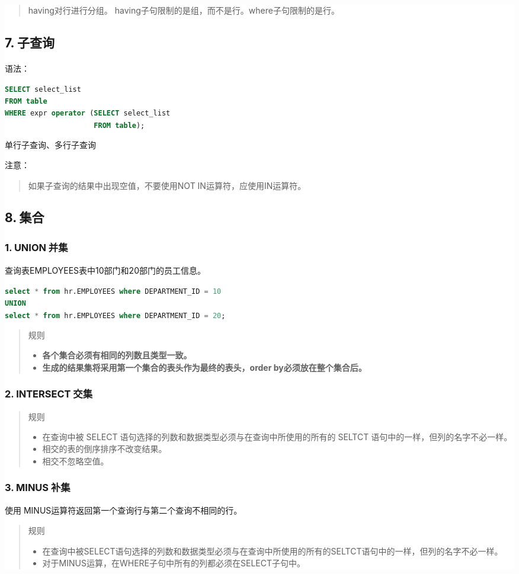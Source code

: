 > having对行进行分组。
> having子句限制的是组，而不是行。where子句限制的是行。



## 7. 子查询

语法：

```sql
SELECT select_list
FROM table
WHERE expr operator (SELECT select_list
                     FROM table);
```

单行子查询、多行子查询

注意：

> 如果子查询的结果中出现空值，不要使用NOT IN运算符，应使用IN运算符。



## 8. 集合

### 1. UNION 并集

查询表EMPLOYEES表中10部门和20部门的员工信息。

```sql
select * from hr.EMPLOYEES where DEPARTMENT_ID = 10
UNION
select * from hr.EMPLOYEES where DEPARTMENT_ID = 20;
```

> 规则
>
> - **各个集合必须有相同的列数且类型一致。**
> - **生成的结果集将采用第一个集合的表头作为最终的表头，order by必须放在整个集合后。**



### 2. INTERSECT 交集

> 规则
>
> - 在查询中被 SELECT 语句选择的列数和数据类型必须与在查询中所使用的所有的 SELTCT 语句中的一样，但列的名字不必一样。
> - 相交的表的倒序排序不改变结果。
> - 相交不忽略空值。



### 3. MINUS 补集

使用 MINUS运算符返回第一个查询行与第二个查询不相同的行。

> 规则
>
> - 在查询中被SELECT语句选择的列数和数据类型必须与在查询中所使用的所有的SELTCT语句中的一样，但列的名字不必一样。
> - 对于MINUS运算，在WHERE子句中所有的列都必须在SELECT子句中。
